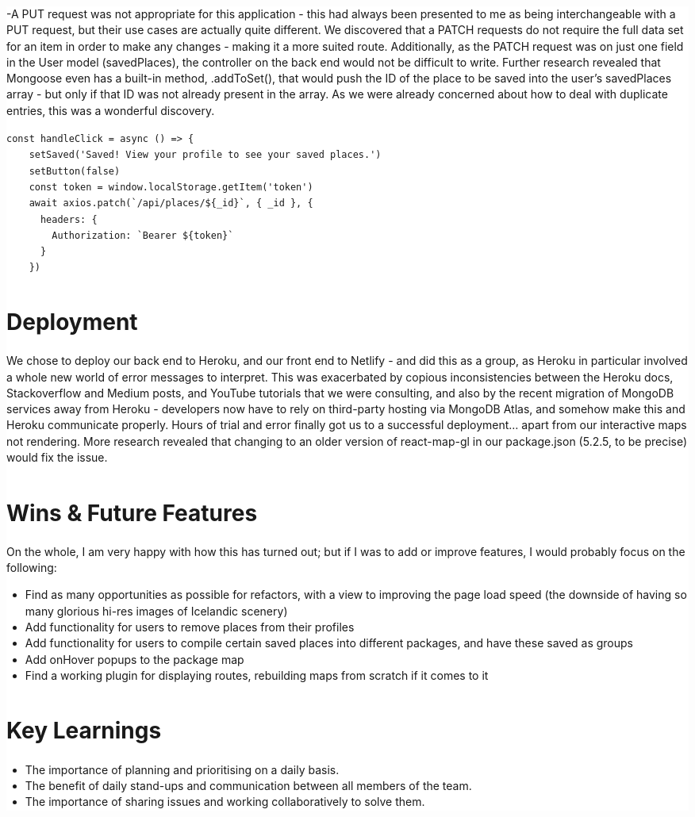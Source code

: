 -A PUT request was not appropriate for this application - this had always been presented to me as being interchangeable with a PUT request, but their use cases are actually quite different. We discovered that a PATCH requests do not require the full data set for an item in order to make any changes - making it a more suited route. Additionally, as the PATCH request was on just one field in the User model (savedPlaces), the controller on the back end would not be difficult to write. Further research revealed that Mongoose even has a built-in method, .addToSet(), that would push the ID of the place to be saved into the user’s savedPlaces array - but only if that ID was not already present in the array. As we were already concerned about how to deal with duplicate entries, this was a wonderful discovery.
```
const handleClick = async () => {
    setSaved('Saved! View your profile to see your saved places.')
    setButton(false)
    const token = window.localStorage.getItem('token')
    await axios.patch(`/api/places/${_id}`, { _id }, {
      headers: {
        Authorization: `Bearer ${token}`
      }
    })
```

# Deployment
We chose to deploy our back end to Heroku, and our front end to Netlify - and did this as a group, as Heroku in particular involved a whole new world of error messages to interpret. This was exacerbated by copious inconsistencies between the Heroku docs, Stackoverflow and Medium posts, and YouTube tutorials that we were consulting, and also by the recent migration of MongoDB services away from Heroku - developers now have to rely on third-party hosting via MongoDB Atlas, and somehow make this and Heroku communicate properly. Hours of trial and error finally got us to a successful deployment… apart from our interactive maps not rendering. More research revealed that changing to an older version of react-map-gl in our package.json (5.2.5, to be precise) would fix the issue.

# Wins & Future Features
On the whole, I am very happy with how this has turned out; but if I was to add or improve features, I would probably focus on the following:
- Find as many opportunities as possible for refactors, with a view to improving the page load speed (the downside of having so many glorious hi-res images of Icelandic scenery)
- Add functionality for users to remove places from their profiles
- Add functionality for users to compile certain saved places into different packages, and have these saved as groups
- Add onHover popups to the package map
- Find a working plugin for displaying routes, rebuilding maps from scratch if it comes to it


# Key Learnings
- The importance of planning and prioritising on a daily basis. 
- The benefit of daily stand-ups and communication between all members of the team. 
- The importance of sharing issues and working collaboratively to solve them. 



